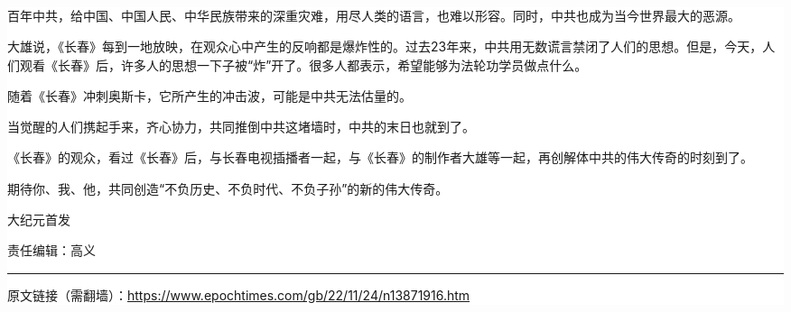  </p>
 <p style="font-weight: 400;">
  百年中共，给中国、中国人民、中华民族带来的深重灾难，用尽人类的语言，也难以形容。同时，中共也成为当今世界最大的恶源。
 </p>
 <p style="font-weight: 400;">
  大雄说，《长春》每到一地放映，在观众心中产生的反响都是爆炸性的。过去23年来，中共用无数谎言禁闭了人们的思想。但是，今天，人们观看《长春》后，许多人的思想一下子被“炸”开了。很多人都表示，希望能够为法轮功学员做点什么。
 </p>
 <p style="font-weight: 400;">
  随着《长春》冲刺奥斯卡，它所产生的冲击波，可能是中共无法估量的。
 </p>
 <p style="font-weight: 400;">
  当觉醒的人们携起手来，齐心协力，共同推倒中共这堵墙时，中共的末日也就到了。
 </p>
 <p style="font-weight: 400;">
  《长春》的观众，看过《长春》后，与长春电视插播者一起，与《长春》的制作者大雄等一起，再创解体中共的伟大传奇的时刻到了。
 </p>
 <p style="font-weight: 400;">
  期待你、我、他，共同创造“不负历史、不负时代、不负子孙”的新的伟大传奇。
 </p>
 <p style="font-weight: 400;">
  大纪元首发
 </p>
 <p style="font-weight: 400;">
  责任编辑：高义
 </p>
 
 <div id="below_article_ad">
 </div>
</div>


---

原文链接（需翻墙）：https://www.epochtimes.com/gb/22/11/24/n13871916.htm